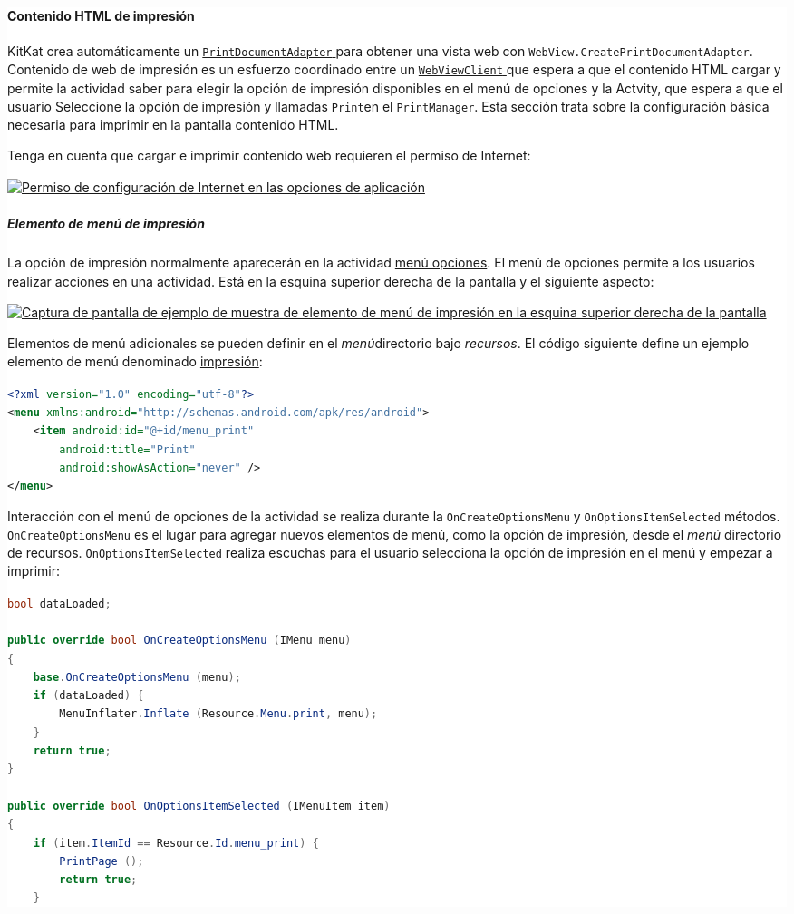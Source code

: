 

#### <a name="printing-html-content"></a>Contenido HTML de impresión

KitKat crea automáticamente un [ `PrintDocumentAdapter` ](https://developer.xamarin.com/api/type/Android.Print.PrintDocumentAdapter/) para obtener una vista web con `WebView.CreatePrintDocumentAdapter`. Contenido de web de impresión es un esfuerzo coordinado entre un [ `WebViewClient` ](https://developer.xamarin.com/api/type/Android.Webkit.WebViewClient/) que espera a que el contenido HTML cargar y permite la actividad saber para elegir la opción de impresión disponibles en el menú de opciones y la Actvity, que espera a que el usuario Seleccione la opción de impresión y llamadas `Print`en el `PrintManager`. Esta sección trata sobre la configuración básica necesaria para imprimir en la pantalla contenido HTML.

Tenga en cuenta que cargar e imprimir contenido web requieren el permiso de Internet:

[![Permiso de configuración de Internet en las opciones de aplicación](kitkat-images/internet.png)](kitkat-images/internet.png#lightbox)

##### <a name="print-menu-item"></a>Elemento de menú de impresión

La opción de impresión normalmente aparecerán en la actividad [menú opciones](http://developer.android.com/guide/topics/ui/menus.html#options-menu).
El menú de opciones permite a los usuarios realizar acciones en una actividad. Está en la esquina superior derecha de la pantalla y el siguiente aspecto:

[![Captura de pantalla de ejemplo de muestra de elemento de menú de impresión en la esquina superior derecha de la pantalla](kitkat-images/menu.png)](kitkat-images/menu.png#lightbox)


Elementos de menú adicionales se pueden definir en el *menú*directorio bajo *recursos*. El código siguiente define un ejemplo elemento de menú denominado [impresión](https://developer.xamarin.com/api/type/Android.Print.PrintManager/):

```xml
<?xml version="1.0" encoding="utf-8"?>
<menu xmlns:android="http://schemas.android.com/apk/res/android">
    <item android:id="@+id/menu_print"
        android:title="Print"
        android:showAsAction="never" />
</menu>
```

Interacción con el menú de opciones de la actividad se realiza durante la `OnCreateOptionsMenu` y `OnOptionsItemSelected` métodos.
`OnCreateOptionsMenu` es el lugar para agregar nuevos elementos de menú, como la opción de impresión, desde el *menú* directorio de recursos.
`OnOptionsItemSelected` realiza escuchas para el usuario selecciona la opción de impresión en el menú y empezar a imprimir:

```csharp
bool dataLoaded;

public override bool OnCreateOptionsMenu (IMenu menu)
{
    base.OnCreateOptionsMenu (menu);
    if (dataLoaded) {
        MenuInflater.Inflate (Resource.Menu.print, menu);
    }
    return true;
}

public override bool OnOptionsItemSelected (IMenuItem item)
{
    if (item.ItemId == Resource.Id.menu_print) {
        PrintPage ();
        return true;
    }
```
